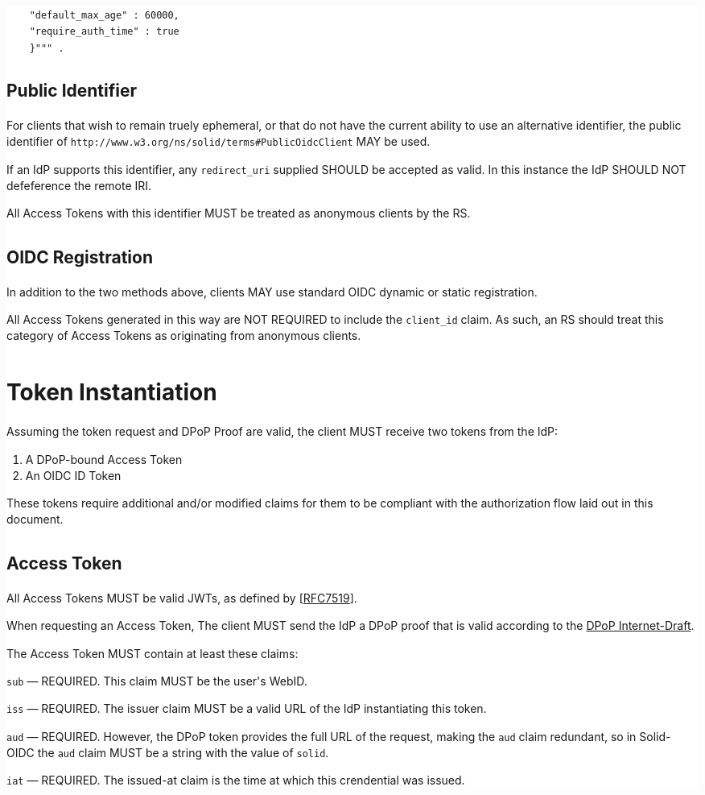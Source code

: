 ```
    "default_max_age" : 60000,
    "require_auth_time" : true
    }""" .
```

## Public Identifier

For clients that wish to remain truely ephemeral, or that do not have the current ability to use an
alternative identifier, the public identifier of `http://www.w3.org/ns/solid/terms#PublicOidcClient`
MAY be used.

If an IdP supports this identifier, any `redirect_uri` supplied SHOULD be accepted as valid. In this
instance the IdP SHOULD NOT defeference the remote IRI.

All Access Tokens with this identifier MUST be treated as anonymous clients by the RS.

## OIDC Registration

In addition to the two methods above, clients MAY use standard OIDC dynamic or static registration.

All Access Tokens generated in this way are NOT REQUIRED to include the `client_id` claim. As such,
an RS should treat this category of Access Tokens as originating from anonymous clients.

# Token Instantiation

Assuming the token request and DPoP Proof are valid, the client MUST receive two tokens from the
IdP:

1. A DPoP-bound Access Token
2. An OIDC ID Token

These tokens require additional and/or modified claims for them to be compliant with the
authorization flow laid out in this document.

## Access Token

All Access Tokens MUST be valid JWTs, as defined by
\[[RFC7519](https://tools.ietf.org/html/rfc7519)\].

When requesting an Access Token, The client MUST send the IdP a DPoP proof that is valid according
to the [DPoP Internet-Draft](https://tools.ietf.org/html/draft-fett-oauth-dpop-04).

The Access Token MUST contain at least these claims:

`sub` — REQUIRED. This claim MUST be the user's WebID.

`iss` — REQUIRED. The issuer claim MUST be a valid URL of the IdP instantiating this token.

`aud` — REQUIRED. However, the DPoP token provides the full URL of the request, making the `aud`
claim redundant, so in Solid-OIDC the `aud` claim MUST be a string with the value of `solid`.

`iat` — REQUIRED. The issued-at claim is the time at which this crendential was issued.
